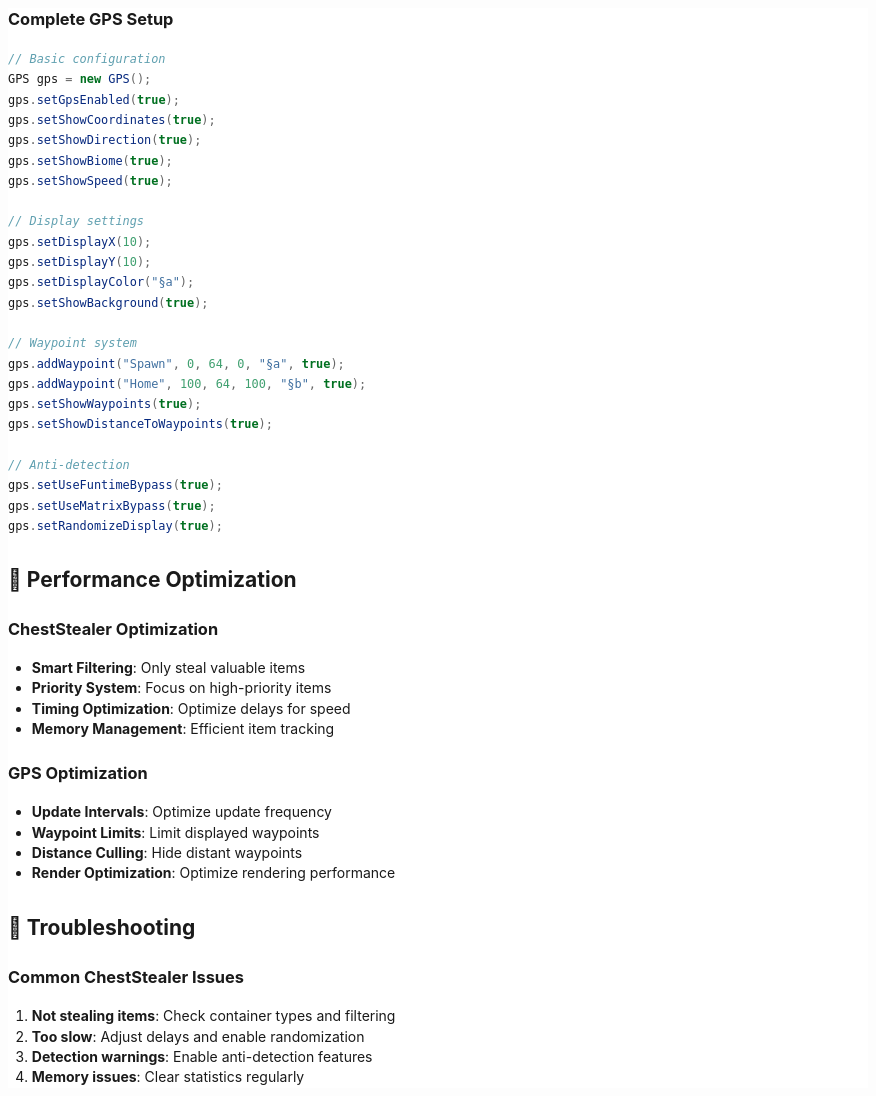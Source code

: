 ### Complete GPS Setup
```java
// Basic configuration
GPS gps = new GPS();
gps.setGpsEnabled(true);
gps.setShowCoordinates(true);
gps.setShowDirection(true);
gps.setShowBiome(true);
gps.setShowSpeed(true);

// Display settings
gps.setDisplayX(10);
gps.setDisplayY(10);
gps.setDisplayColor("§a");
gps.setShowBackground(true);

// Waypoint system
gps.addWaypoint("Spawn", 0, 64, 0, "§a", true);
gps.addWaypoint("Home", 100, 64, 100, "§b", true);
gps.setShowWaypoints(true);
gps.setShowDistanceToWaypoints(true);

// Anti-detection
gps.setUseFuntimeBypass(true);
gps.setUseMatrixBypass(true);
gps.setRandomizeDisplay(true);
```

## 🚀 Performance Optimization

### ChestStealer Optimization
- **Smart Filtering**: Only steal valuable items
- **Priority System**: Focus on high-priority items
- **Timing Optimization**: Optimize delays for speed
- **Memory Management**: Efficient item tracking

### GPS Optimization
- **Update Intervals**: Optimize update frequency
- **Waypoint Limits**: Limit displayed waypoints
- **Distance Culling**: Hide distant waypoints
- **Render Optimization**: Optimize rendering performance

## 🔧 Troubleshooting

### Common ChestStealer Issues
1. **Not stealing items**: Check container types and filtering
2. **Too slow**: Adjust delays and enable randomization
3. **Detection warnings**: Enable anti-detection features
4. **Memory issues**: Clear statistics regularly
